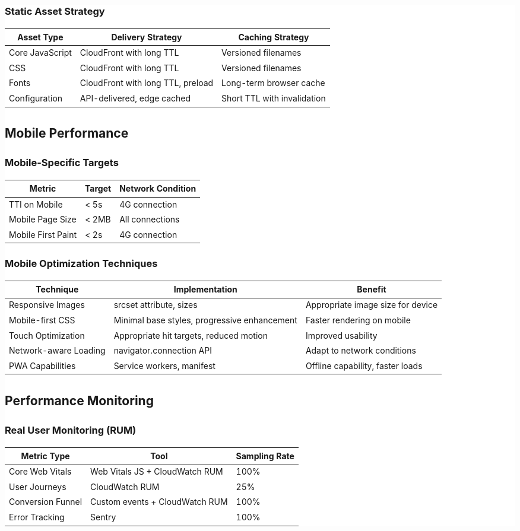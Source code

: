 ### Static Asset Strategy

| Asset Type | Delivery Strategy | Caching Strategy |
|------------|------------------|------------------|
| Core JavaScript | CloudFront with long TTL | Versioned filenames |
| CSS | CloudFront with long TTL | Versioned filenames |
| Fonts | CloudFront with long TTL, preload | Long-term browser cache |
| Configuration | API-delivered, edge cached | Short TTL with invalidation |

## Mobile Performance

### Mobile-Specific Targets

| Metric | Target | Network Condition |
|--------|--------|------------------|
| TTI on Mobile | < 5s | 4G connection |
| Mobile Page Size | < 2MB | All connections |
| Mobile First Paint | < 2s | 4G connection |

### Mobile Optimization Techniques

| Technique | Implementation | Benefit |
|-----------|----------------|---------|
| Responsive Images | srcset attribute, sizes | Appropriate image size for device |
| Mobile-first CSS | Minimal base styles, progressive enhancement | Faster rendering on mobile |
| Touch Optimization | Appropriate hit targets, reduced motion | Improved usability |
| Network-aware Loading | navigator.connection API | Adapt to network conditions |
| PWA Capabilities | Service workers, manifest | Offline capability, faster loads |

## Performance Monitoring

### Real User Monitoring (RUM)

| Metric Type | Tool | Sampling Rate |
|-------------|------|---------------|
| Core Web Vitals | Web Vitals JS + CloudWatch RUM | 100% |
| User Journeys | CloudWatch RUM | 25% |
| Conversion Funnel | Custom events + CloudWatch RUM | 100% |
| Error Tracking | Sentry | 100% |
